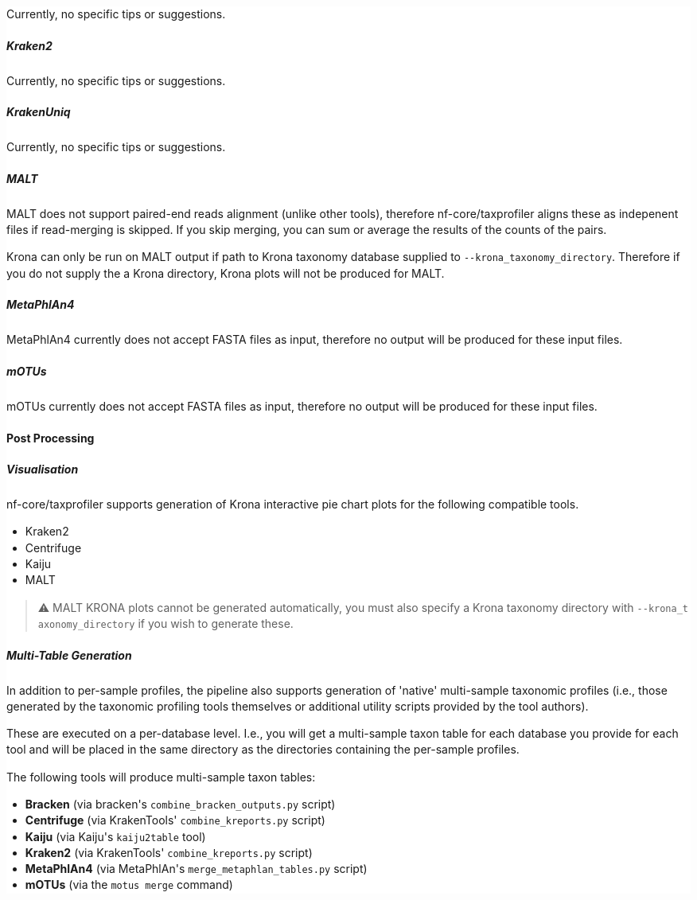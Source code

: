 Currently, no specific tips or suggestions.

##### Kraken2

Currently, no specific tips or suggestions.

##### KrakenUniq

Currently, no specific tips or suggestions.

##### MALT

MALT does not support paired-end reads alignment (unlike other tools), therefore nf-core/taxprofiler aligns these as indepenent files if read-merging is skipped. If you skip merging, you can sum or average the results of the counts of the pairs.

Krona can only be run on MALT output if path to Krona taxonomy database supplied to `--krona_taxonomy_directory`. Therefore if you do not supply the a Krona directory, Krona plots will not be produced for MALT.

##### MetaPhlAn4

MetaPhlAn4 currently does not accept FASTA files as input, therefore no output will be produced for these input files.

##### mOTUs

mOTUs currently does not accept FASTA files as input, therefore no output will be produced for these input files.

#### Post Processing

##### Visualisation

nf-core/taxprofiler supports generation of Krona interactive pie chart plots for the following compatible tools.

- Kraken2
- Centrifuge
- Kaiju
- MALT

> ⚠️ MALT KRONA plots cannot be generated automatically, you must also specify a Krona taxonomy directory with `--krona_taxonomy_directory` if you wish to generate these.

##### Multi-Table Generation

In addition to per-sample profiles, the pipeline also supports generation of 'native' multi-sample taxonomic profiles (i.e., those generated by the taxonomic profiling tools themselves or additional utility scripts provided by the tool authors).

These are executed on a per-database level. I.e., you will get a multi-sample taxon table for each database you provide for each tool and will be placed in the same directory as the directories containing the per-sample profiles.

The following tools will produce multi-sample taxon tables:

- **Bracken** (via bracken's `combine_bracken_outputs.py` script)
- **Centrifuge** (via KrakenTools' `combine_kreports.py` script)
- **Kaiju** (via Kaiju's `kaiju2table` tool)
- **Kraken2** (via KrakenTools' `combine_kreports.py` script)
- **MetaPhlAn4** (via MetaPhlAn's `merge_metaphlan_tables.py` script)
- **mOTUs** (via the `motus merge` command)

